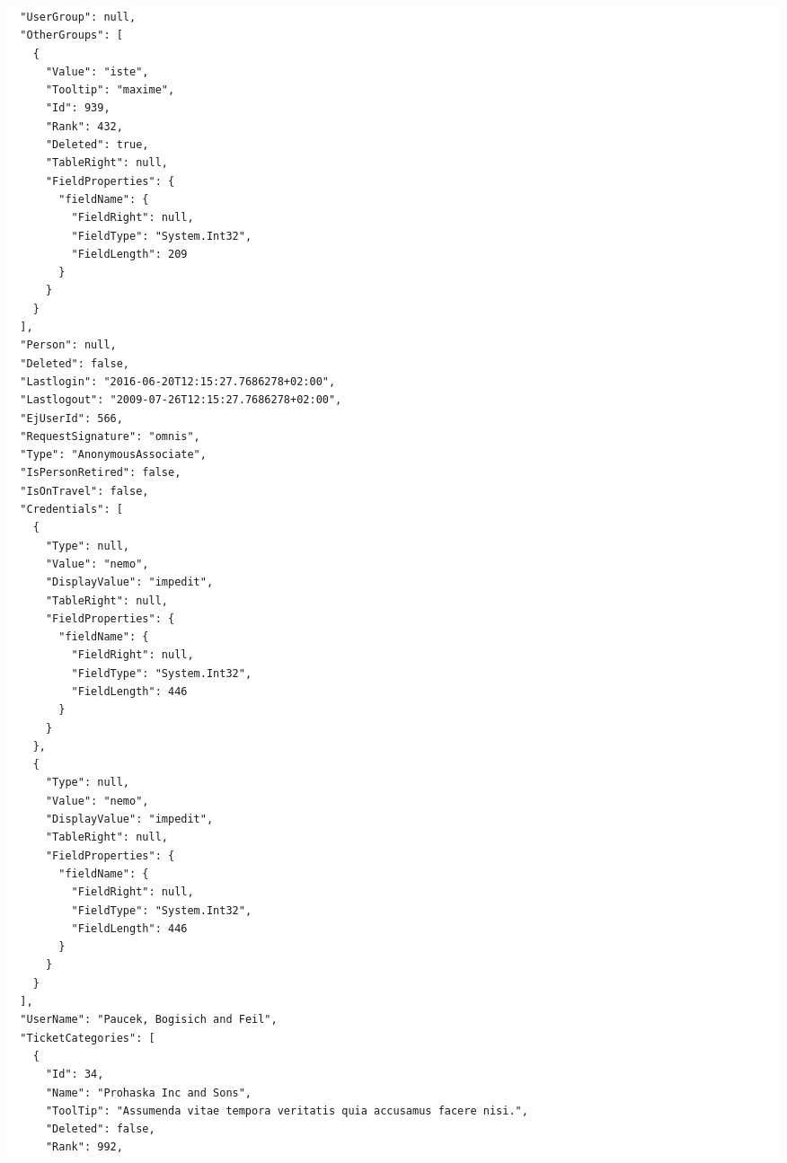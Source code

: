 ```http_
  "UserGroup": null,
  "OtherGroups": [
    {
      "Value": "iste",
      "Tooltip": "maxime",
      "Id": 939,
      "Rank": 432,
      "Deleted": true,
      "TableRight": null,
      "FieldProperties": {
        "fieldName": {
          "FieldRight": null,
          "FieldType": "System.Int32",
          "FieldLength": 209
        }
      }
    }
  ],
  "Person": null,
  "Deleted": false,
  "Lastlogin": "2016-06-20T12:15:27.7686278+02:00",
  "Lastlogout": "2009-07-26T12:15:27.7686278+02:00",
  "EjUserId": 566,
  "RequestSignature": "omnis",
  "Type": "AnonymousAssociate",
  "IsPersonRetired": false,
  "IsOnTravel": false,
  "Credentials": [
    {
      "Type": null,
      "Value": "nemo",
      "DisplayValue": "impedit",
      "TableRight": null,
      "FieldProperties": {
        "fieldName": {
          "FieldRight": null,
          "FieldType": "System.Int32",
          "FieldLength": 446
        }
      }
    },
    {
      "Type": null,
      "Value": "nemo",
      "DisplayValue": "impedit",
      "TableRight": null,
      "FieldProperties": {
        "fieldName": {
          "FieldRight": null,
          "FieldType": "System.Int32",
          "FieldLength": 446
        }
      }
    }
  ],
  "UserName": "Paucek, Bogisich and Feil",
  "TicketCategories": [
    {
      "Id": 34,
      "Name": "Prohaska Inc and Sons",
      "ToolTip": "Assumenda vitae tempora veritatis quia accusamus facere nisi.",
      "Deleted": false,
      "Rank": 992,
```